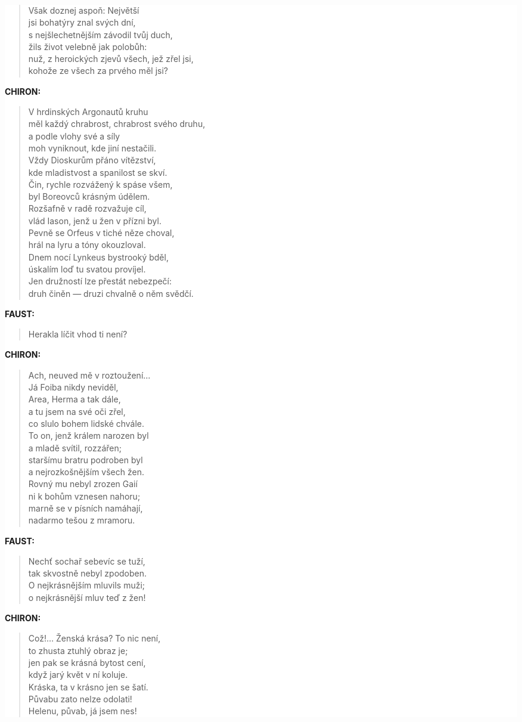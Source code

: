 > Však doznej aspoň: Největší  
> jsi bohatýry znal svých dní,  
> s nejšlechetnějším závodil tvůj duch,  
> žils život velebně jak polobůh:  
> nuž, z heroických zjevů všech, jež zřel jsi,  
> kohože ze všech za prvého měl jsi?

****CHIRON**:**

> V hrdinských Argonautů kruhu  
> měl každý chrabrost, chrabrost svého druhu,  
> a podle vlohy své a síly  
> moh vyniknout, kde jiní nestačili.  
> Vždy Dioskurům přáno vítězství,  
> kde mladistvost a spanilost se skví.  
> Čin, rychle rozvážený k spáse všem,  
> byl Boreovců krásným údělem.  
> Rozšafně v radě rozvažuje cíl,  
> vlád Iason, jenž u žen v přízni byl.  
> Pevně se Orfeus v tiché něze choval,  
> hrál na lyru a tóny okouzloval.  
> Dnem nocí Lynkeus bystrooký bděl,  
> úskalím loď tu svatou províjel.  
> Jen družností lze přestát nebezpečí:  
> druh činěn — druzi chvalně o něm svědčí.

****FAUST**:**

> Herakla líčit vhod ti není?

****CHIRON**:**

> Ach, neuved mě v roztoužení…  
> Já Foiba nikdy neviděl,  
> Area, Herma a tak dále,  
> a tu jsem na své oči zřel,  
> co slulo bohem lidské chvále.  
> To on, jenž králem narozen byl  
> a mladě svítil, rozzářen;  
> staršímu bratru podroben byl  
> a nejrozkošnějším všech žen.  
> Rovný mu nebyl zrozen Gaií  
> ni k bohům vznesen nahoru;  
> marně se v písních namáhají,  
> nadarmo tešou z mramoru.

****FAUST**:**

> Nechť sochař sebevíc se tuží,  
> tak skvostně nebyl zpodoben.  
> O nejkrásnějším mluvils muži;  
> o nejkrásnější mluv teď z žen!

****CHIRON**:**

> Což!… Ženská krása? To nic není,  
> to zhusta ztuhlý obraz je;  
> jen pak se krásná bytost cení,  
> když jarý květ v ní koluje.  
> Kráska, ta v krásno jen se šatí.  
> Půvabu zato nelze odolati!  
> Helenu, půvab, já jsem nes!
